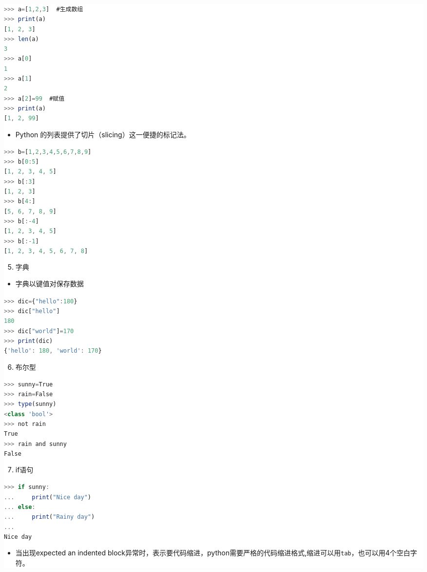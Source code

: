 ```javascript
>>> a=[1,2,3]  #生成数组
>>> print(a)
[1, 2, 3]
>>> len(a)
3
>>> a[0]
1
>>> a[1]
2
>>> a[2]=99  #赋值
>>> print(a)
[1, 2, 99]
```
* Python 的列表提供了切片（slicing）这一便捷的标记法。
```javascript
>>> b=[1,2,3,4,5,6,7,8,9]
>>> b[0:5]
[1, 2, 3, 4, 5]
>>> b[:3]
[1, 2, 3]
>>> b[4:]
[5, 6, 7, 8, 9]
>>> b[:-4]
[1, 2, 3, 4, 5]
>>> b[:-1]
[1, 2, 3, 4, 5, 6, 7, 8]
```
5. 字典
* 字典以键值对保存数据
```javascript
>>> dic={"hello":180}
>>> dic["hello"]
180
>>> dic["world"]=170
>>> print(dic)
{'hello': 180, 'world': 170}
```
6. 布尔型
```javascript
>>> sunny=True
>>> rain=False
>>> type(sunny)
<class 'bool'>
>>> not rain
True
>>> rain and sunny
False
```
7. if语句
```javascript
>>> if sunny:
...     print("Nice day")
... else:
...     print("Rainy day")
... 
Nice day
```
*  当出现expected an indented block异常时，表示要代码缩进，python需要严格的代码缩进格式,缩进可以用`tab`，也可以用4个空白字符。


[^2]: 注脚的解释